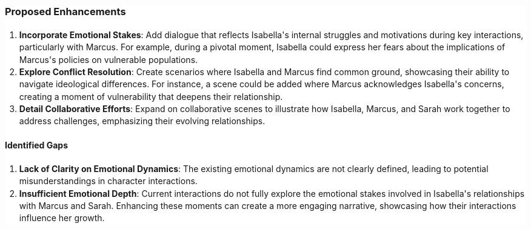 ### Proposed Enhancements
1. **Incorporate Emotional Stakes**: Add dialogue that reflects Isabella's internal struggles and motivations during key interactions, particularly with Marcus. For example, during a pivotal moment, Isabella could express her fears about the implications of Marcus's policies on vulnerable populations.
2. **Explore Conflict Resolution**: Create scenarios where Isabella and Marcus find common ground, showcasing their ability to navigate ideological differences. For instance, a scene could be added where Marcus acknowledges Isabella's concerns, creating a moment of vulnerability that deepens their relationship.
3. **Detail Collaborative Efforts**: Expand on collaborative scenes to illustrate how Isabella, Marcus, and Sarah work together to address challenges, emphasizing their evolving relationships.
#### Identified Gaps
1. **Lack of Clarity on Emotional Dynamics**: The existing emotional dynamics are not clearly defined, leading to potential misunderstandings in character interactions.
2. **Insufficient Emotional Depth**: Current interactions do not fully explore the emotional stakes involved in Isabella's relationships with Marcus and Sarah. Enhancing these moments can create a more engaging narrative, showcasing how their interactions influence her growth.
